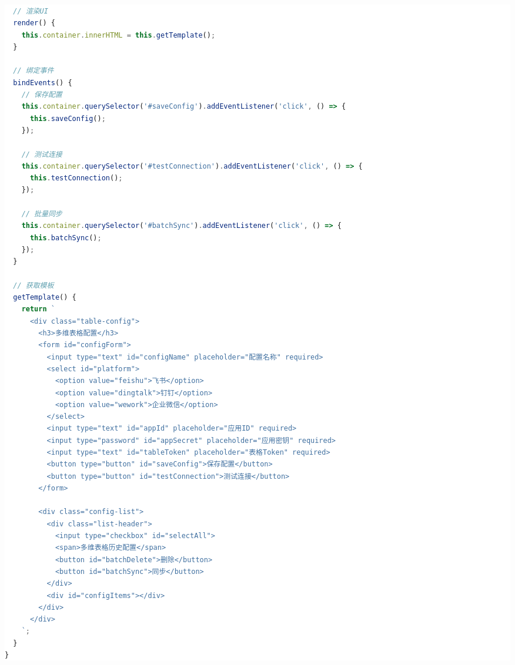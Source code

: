```javascript
  // 渲染UI
  render() {
    this.container.innerHTML = this.getTemplate();
  }
  
  // 绑定事件
  bindEvents() {
    // 保存配置
    this.container.querySelector('#saveConfig').addEventListener('click', () => {
      this.saveConfig();
    });
    
    // 测试连接
    this.container.querySelector('#testConnection').addEventListener('click', () => {
      this.testConnection();
    });
    
    // 批量同步
    this.container.querySelector('#batchSync').addEventListener('click', () => {
      this.batchSync();
    });
  }
  
  // 获取模板
  getTemplate() {
    return `
      <div class="table-config">
        <h3>多维表格配置</h3>
        <form id="configForm">
          <input type="text" id="configName" placeholder="配置名称" required>
          <select id="platform">
            <option value="feishu">飞书</option>
            <option value="dingtalk">钉钉</option>
            <option value="wework">企业微信</option>
          </select>
          <input type="text" id="appId" placeholder="应用ID" required>
          <input type="password" id="appSecret" placeholder="应用密钥" required>
          <input type="text" id="tableToken" placeholder="表格Token" required>
          <button type="button" id="saveConfig">保存配置</button>
          <button type="button" id="testConnection">测试连接</button>
        </form>
        
        <div class="config-list">
          <div class="list-header">
            <input type="checkbox" id="selectAll">
            <span>多维表格历史配置</span>
            <button id="batchDelete">删除</button>
            <button id="batchSync">同步</button>
          </div>
          <div id="configItems"></div>
        </div>
      </div>
    `;
  }
}
```

